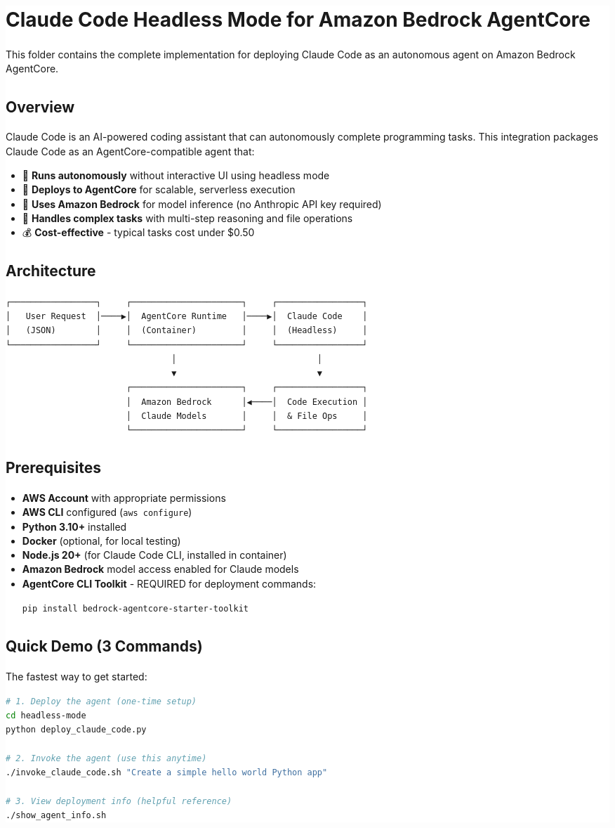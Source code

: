 # Claude Code Headless Mode for Amazon Bedrock AgentCore

This folder contains the complete implementation for deploying Claude Code as an autonomous agent on Amazon Bedrock AgentCore.

## Overview

Claude Code is an AI-powered coding assistant that can autonomously complete programming tasks. This integration packages Claude Code as an AgentCore-compatible agent that:

- 🤖 **Runs autonomously** without interactive UI using headless mode
- 🚀 **Deploys to AgentCore** for scalable, serverless execution
- 🔧 **Uses Amazon Bedrock** for model inference (no Anthropic API key required)
- 📝 **Handles complex tasks** with multi-step reasoning and file operations
- 💰 **Cost-effective** - typical tasks cost under $0.50

## Architecture

```
┌─────────────────┐     ┌──────────────────────┐     ┌─────────────────┐
│   User Request  │────▶│  AgentCore Runtime   │────▶│  Claude Code    │
│   (JSON)        │     │  (Container)         │     │  (Headless)     │
└─────────────────┘     └──────────────────────┘     └─────────────────┘
                                 │                            │
                                 ▼                            ▼
                        ┌──────────────────────┐     ┌─────────────────┐
                        │  Amazon Bedrock      │◀────│  Code Execution │
                        │  Claude Models       │     │  & File Ops     │
                        └──────────────────────┘     └─────────────────┘
```

## Prerequisites

- **AWS Account** with appropriate permissions
- **AWS CLI** configured (`aws configure`)
- **Python 3.10+** installed
- **Docker** (optional, for local testing)
- **Node.js 20+** (for Claude Code CLI, installed in container)
- **Amazon Bedrock** model access enabled for Claude models
- **AgentCore CLI Toolkit** - REQUIRED for deployment commands:
  ```bash
  pip install bedrock-agentcore-starter-toolkit
  ```

## Quick Demo (3 Commands)

The fastest way to get started:

```bash
# 1. Deploy the agent (one-time setup)
cd headless-mode
python deploy_claude_code.py

# 2. Invoke the agent (use this anytime)
./invoke_claude_code.sh "Create a simple hello world Python app"

# 3. View deployment info (helpful reference)
./show_agent_info.sh
```
